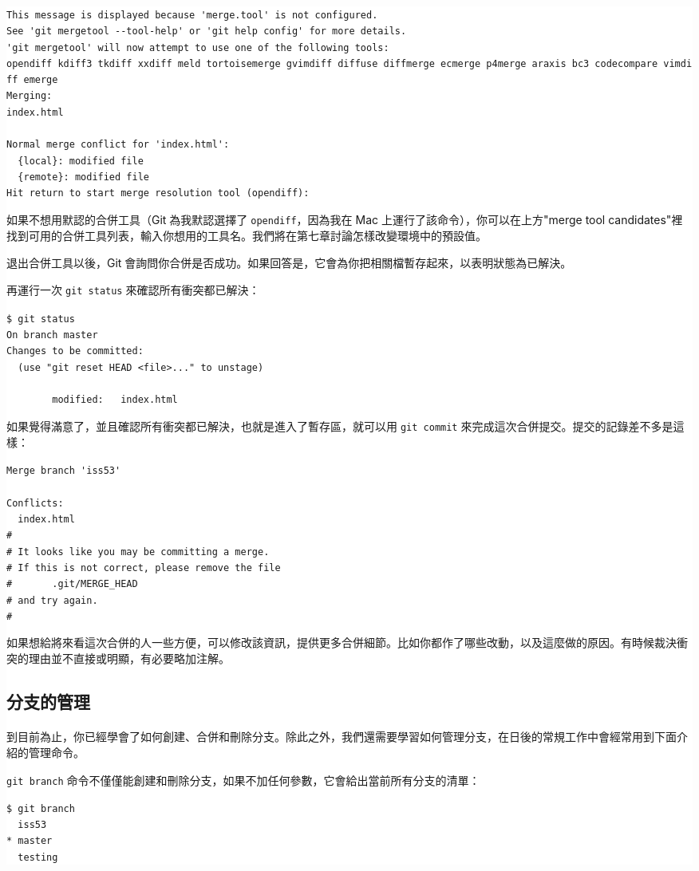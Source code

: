 	This message is displayed because 'merge.tool' is not configured.
	See 'git mergetool --tool-help' or 'git help config' for more details.
	'git mergetool' will now attempt to use one of the following tools:
	opendiff kdiff3 tkdiff xxdiff meld tortoisemerge gvimdiff diffuse diffmerge ecmerge p4merge araxis bc3 codecompare vimdiff emerge
	Merging:
	index.html

	Normal merge conflict for 'index.html':
	  {local}: modified file
	  {remote}: modified file
	Hit return to start merge resolution tool (opendiff):

如果不想用默認的合併工具（Git 為我默認選擇了 `opendiff`，因為我在 Mac 上運行了該命令），你可以在上方"merge tool candidates"裡找到可用的合併工具列表，輸入你想用的工具名。我們將在第七章討論怎樣改變環境中的預設值。

退出合併工具以後，Git 會詢問你合併是否成功。如果回答是，它會為你把相關檔暫存起來，以表明狀態為已解決。

再運行一次 `git status` 來確認所有衝突都已解決：

	$ git status
	On branch master
	Changes to be committed:
	  (use "git reset HEAD <file>..." to unstage)
	
	        modified:   index.html
	

如果覺得滿意了，並且確認所有衝突都已解決，也就是進入了暫存區，就可以用 `git commit` 來完成這次合併提交。提交的記錄差不多是這樣：

	Merge branch 'iss53'

	Conflicts:
	  index.html
	#
	# It looks like you may be committing a merge.
	# If this is not correct, please remove the file
	#       .git/MERGE_HEAD
	# and try again.
	#

如果想給將來看這次合併的人一些方便，可以修改該資訊，提供更多合併細節。比如你都作了哪些改動，以及這麼做的原因。有時候裁決衝突的理由並不直接或明顯，有必要略加注解。

## 分支的管理 ##

到目前為止，你已經學會了如何創建、合併和刪除分支。除此之外，我們還需要學習如何管理分支，在日後的常規工作中會經常用到下面介紹的管理命令。

`git branch` 命令不僅僅能創建和刪除分支，如果不加任何參數，它會給出當前所有分支的清單：

	$ git branch
	  iss53
	* master
	  testing
